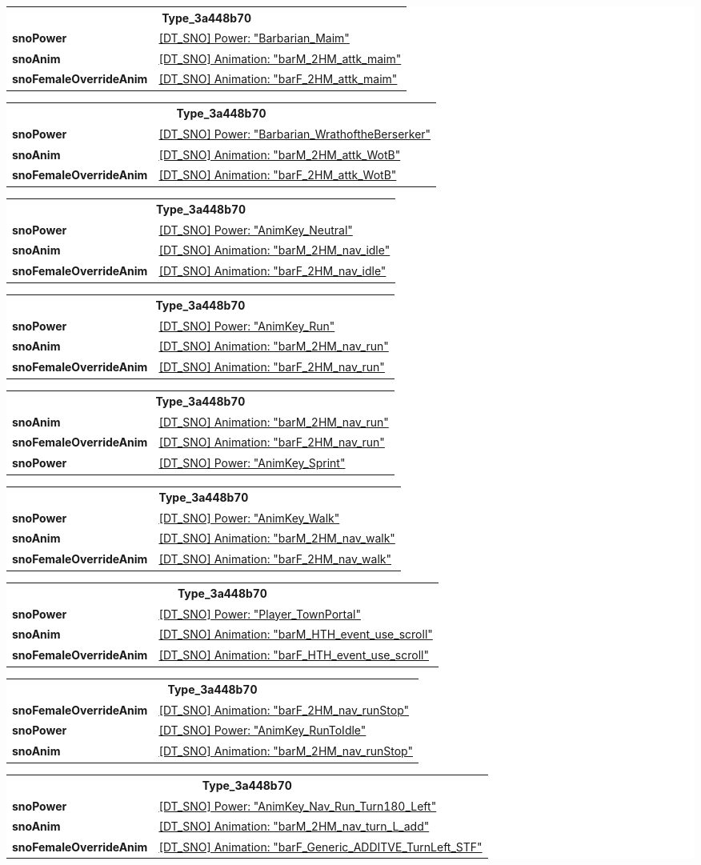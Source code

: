 
<table><tr><th colspan="100%">Type_3a448b70</th></tr><tr><td><b>snoPower</b></td><td><a href="..\Power\Barbarian_Maim.pow.md">[DT_SNO] Power: "Barbarian_Maim"</a></td></tr><tr><td><b>snoAnim</b></td><td><a href="..\Anim\barM_2HM_attk_maim.ani.md">[DT_SNO] Animation: "barM_2HM_attk_maim"</a></td></tr><tr><td><b>snoFemaleOverrideAnim</b></td><td><a href="..\Anim\barF_2HM_attk_maim.ani.md">[DT_SNO] Animation: "barF_2HM_attk_maim"</a></td></tr></table>


<table><tr><th colspan="100%">Type_3a448b70</th></tr><tr><td><b>snoPower</b></td><td><a href="..\Power\Barbarian_WrathoftheBerserker.pow.md">[DT_SNO] Power: "Barbarian_WrathoftheBerserker"</a></td></tr><tr><td><b>snoAnim</b></td><td><a href="..\Anim\barM_2HM_attk_WotB.ani.md">[DT_SNO] Animation: "barM_2HM_attk_WotB"</a></td></tr><tr><td><b>snoFemaleOverrideAnim</b></td><td><a href="..\Anim\barF_2HM_attk_WotB.ani.md">[DT_SNO] Animation: "barF_2HM_attk_WotB"</a></td></tr></table>


<table><tr><th colspan="100%">Type_3a448b70</th></tr><tr><td><b>snoPower</b></td><td><a href="..\Power\AnimKey_Neutral.pow.md">[DT_SNO] Power: "AnimKey_Neutral"</a></td></tr><tr><td><b>snoAnim</b></td><td><a href="..\Anim\barM_2HM_nav_idle.ani.md">[DT_SNO] Animation: "barM_2HM_nav_idle"</a></td></tr><tr><td><b>snoFemaleOverrideAnim</b></td><td><a href="..\Anim\barF_2HM_nav_idle.ani.md">[DT_SNO] Animation: "barF_2HM_nav_idle"</a></td></tr></table>


<table><tr><th colspan="100%">Type_3a448b70</th></tr><tr><td><b>snoPower</b></td><td><a href="..\Power\AnimKey_Run.pow.md">[DT_SNO] Power: "AnimKey_Run"</a></td></tr><tr><td><b>snoAnim</b></td><td><a href="..\Anim\barM_2HM_nav_run.ani.md">[DT_SNO] Animation: "barM_2HM_nav_run"</a></td></tr><tr><td><b>snoFemaleOverrideAnim</b></td><td><a href="..\Anim\barF_2HM_nav_run.ani.md">[DT_SNO] Animation: "barF_2HM_nav_run"</a></td></tr></table>


<table><tr><th colspan="100%">Type_3a448b70</th></tr><tr><td><b>snoAnim</b></td><td><a href="..\Anim\barM_2HM_nav_run.ani.md">[DT_SNO] Animation: "barM_2HM_nav_run"</a></td></tr><tr><td><b>snoFemaleOverrideAnim</b></td><td><a href="..\Anim\barF_2HM_nav_run.ani.md">[DT_SNO] Animation: "barF_2HM_nav_run"</a></td></tr><tr><td><b>snoPower</b></td><td><a href="..\Power\AnimKey_Sprint.pow.md">[DT_SNO] Power: "AnimKey_Sprint"</a></td></tr></table>


<table><tr><th colspan="100%">Type_3a448b70</th></tr><tr><td><b>snoPower</b></td><td><a href="..\Power\AnimKey_Walk.pow.md">[DT_SNO] Power: "AnimKey_Walk"</a></td></tr><tr><td><b>snoAnim</b></td><td><a href="..\Anim\barM_2HM_nav_walk.ani.md">[DT_SNO] Animation: "barM_2HM_nav_walk"</a></td></tr><tr><td><b>snoFemaleOverrideAnim</b></td><td><a href="..\Anim\barF_2HM_nav_walk.ani.md">[DT_SNO] Animation: "barF_2HM_nav_walk"</a></td></tr></table>


<table><tr><th colspan="100%">Type_3a448b70</th></tr><tr><td><b>snoPower</b></td><td><a href="..\Power\Player_TownPortal.pow.md">[DT_SNO] Power: "Player_TownPortal"</a></td></tr><tr><td><b>snoAnim</b></td><td><a href="..\Anim\barM_HTH_event_use_scroll.ani.md">[DT_SNO] Animation: "barM_HTH_event_use_scroll"</a></td></tr><tr><td><b>snoFemaleOverrideAnim</b></td><td><a href="..\Anim\barF_HTH_event_use_scroll.ani.md">[DT_SNO] Animation: "barF_HTH_event_use_scroll"</a></td></tr></table>


<table><tr><th colspan="100%">Type_3a448b70</th></tr><tr><td><b>snoFemaleOverrideAnim</b></td><td><a href="..\Anim\barF_2HM_nav_runStop.ani.md">[DT_SNO] Animation: "barF_2HM_nav_runStop"</a></td></tr><tr><td><b>snoPower</b></td><td><a href="..\Power\AnimKey_RunToIdle.pow.md">[DT_SNO] Power: "AnimKey_RunToIdle"</a></td></tr><tr><td><b>snoAnim</b></td><td><a href="..\Anim\barM_2HM_nav_runStop.ani.md">[DT_SNO] Animation: "barM_2HM_nav_runStop"</a></td></tr></table>


<table><tr><th colspan="100%">Type_3a448b70</th></tr><tr><td><b>snoPower</b></td><td><a href="..\Power\AnimKey_Nav_Run_Turn180_Left.pow.md">[DT_SNO] Power: "AnimKey_Nav_Run_Turn180_Left"</a></td></tr><tr><td><b>snoAnim</b></td><td><a href="..\Anim\barM_2HM_nav_turn_L_add.ani.md">[DT_SNO] Animation: "barM_2HM_nav_turn_L_add"</a></td></tr><tr><td><b>snoFemaleOverrideAnim</b></td><td><a href="..\Anim\barF_Generic_ADDITVE_TurnLeft_STF.ani.md">[DT_SNO] Animation: "barF_Generic_ADDITVE_TurnLeft_STF"</a></td></tr></table>
